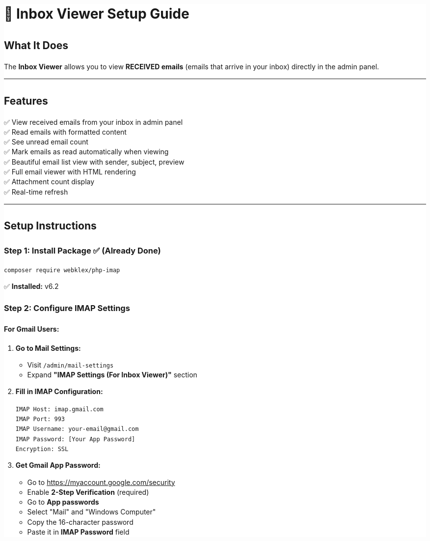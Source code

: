 # 📧 Inbox Viewer Setup Guide

## What It Does

The **Inbox Viewer** allows you to view **RECEIVED emails** (emails that arrive in your inbox) directly in the admin panel.

---

## Features

✅ View received emails from your inbox in admin panel  
✅ Read emails with formatted content  
✅ See unread email count  
✅ Mark emails as read automatically when viewing  
✅ Beautiful email list view with sender, subject, preview  
✅ Full email viewer with HTML rendering  
✅ Attachment count display  
✅ Real-time refresh  

---

## Setup Instructions

### Step 1: Install Package ✅ (Already Done)
```bash
composer require webklex/php-imap
```
✅ **Installed:** v6.2

### Step 2: Configure IMAP Settings

#### For Gmail Users:

1. **Go to Mail Settings:**
   - Visit `/admin/mail-settings`
   - Expand **"IMAP Settings (For Inbox Viewer)"** section

2. **Fill in IMAP Configuration:**
   ```
   IMAP Host: imap.gmail.com
   IMAP Port: 993
   IMAP Username: your-email@gmail.com
   IMAP Password: [Your App Password]
   Encryption: SSL
   ```

3. **Get Gmail App Password:**
   - Go to https://myaccount.google.com/security
   - Enable **2-Step Verification** (required)
   - Go to **App passwords**
   - Select "Mail" and "Windows Computer"
   - Copy the 16-character password
   - Paste it in **IMAP Password** field
